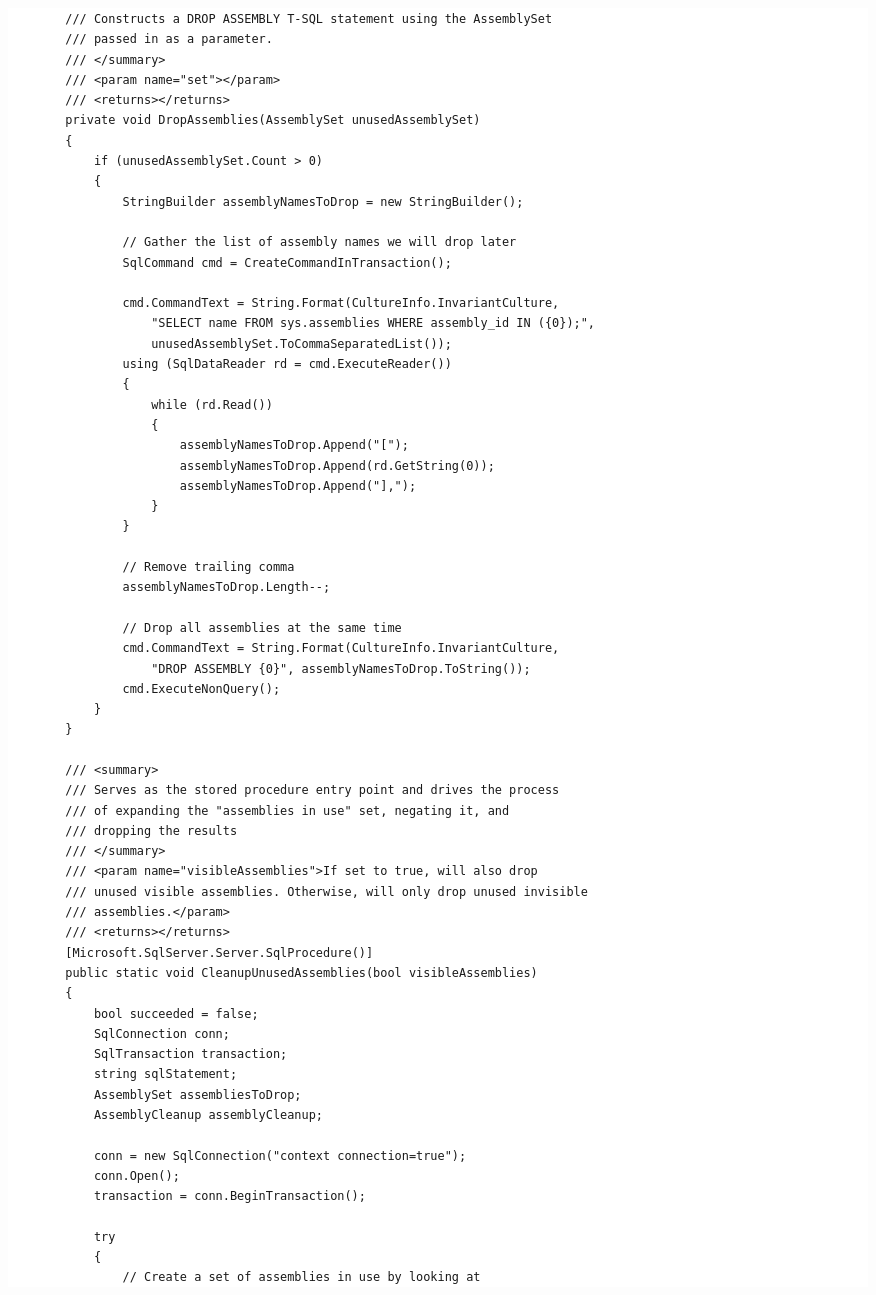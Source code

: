 ```  
        /// Constructs a DROP ASSEMBLY T-SQL statement using the AssemblySet   
        /// passed in as a parameter.  
        /// </summary>  
        /// <param name="set"></param>  
        /// <returns></returns>  
        private void DropAssemblies(AssemblySet unusedAssemblySet)  
        {  
            if (unusedAssemblySet.Count > 0)  
            {  
                StringBuilder assemblyNamesToDrop = new StringBuilder();  
  
                // Gather the list of assembly names we will drop later  
                SqlCommand cmd = CreateCommandInTransaction();  
  
                cmd.CommandText = String.Format(CultureInfo.InvariantCulture,  
                    "SELECT name FROM sys.assemblies WHERE assembly_id IN ({0});",  
                    unusedAssemblySet.ToCommaSeparatedList());  
                using (SqlDataReader rd = cmd.ExecuteReader())  
                {  
                    while (rd.Read())  
                    {  
                        assemblyNamesToDrop.Append("[");  
                        assemblyNamesToDrop.Append(rd.GetString(0));  
                        assemblyNamesToDrop.Append("],");  
                    }  
                }  
  
                // Remove trailing comma  
                assemblyNamesToDrop.Length--;  
  
                // Drop all assemblies at the same time  
                cmd.CommandText = String.Format(CultureInfo.InvariantCulture,  
                    "DROP ASSEMBLY {0}", assemblyNamesToDrop.ToString());  
                cmd.ExecuteNonQuery();  
            }  
        }  
  
        /// <summary>  
        /// Serves as the stored procedure entry point and drives the process   
        /// of expanding the "assemblies in use" set, negating it, and   
        /// dropping the results  
        /// </summary>  
        /// <param name="visibleAssemblies">If set to true, will also drop   
        /// unused visible assemblies. Otherwise, will only drop unused invisible   
        /// assemblies.</param>  
        /// <returns></returns>  
        [Microsoft.SqlServer.Server.SqlProcedure()]  
        public static void CleanupUnusedAssemblies(bool visibleAssemblies)  
        {  
            bool succeeded = false;  
            SqlConnection conn;  
            SqlTransaction transaction;  
            string sqlStatement;  
            AssemblySet assembliesToDrop;  
            AssemblyCleanup assemblyCleanup;  
  
            conn = new SqlConnection("context connection=true");  
            conn.Open();  
            transaction = conn.BeginTransaction();  
  
            try  
            {  
                // Create a set of assemblies in use by looking at   
```